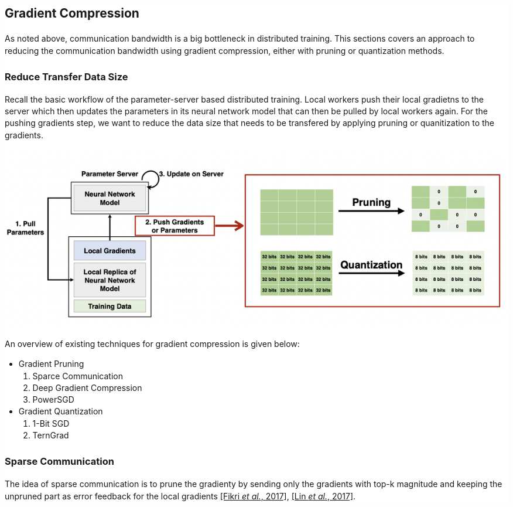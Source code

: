 ## Gradient Compression
As noted above, communication bandwidth is a big bottleneck in distributed training. This sections covers an approach to reducing the communication bandwidth using gradient compression, either with pruning or quantization methods.

### Reduce Transfer Data Size

Recall the basic workflow of the parameter-server based distributed training. Local workers push their local gradietns to the server which then updates the parameters in its neural network model that can then be pulled by local workers again. For the pushing gradients step, we want to reduce the data size that needs to be transfered by applying pruning or quanitization to the gradients.

![Gradient Compression](figures/lecture-14/nfilliol/gradient_compression.png)

An overview of existing techniques for gradient compression is given below:
* Gradient Pruning
    1. Sparce Communication
    2. Deep Gradient Compression
    3. PowerSGD
* Gradient Quantization
    1. 1-Bit SGD
    2. TernGrad



### Sparse Communication
The idea of sparse communication is to prune the gradienty by sending only the gradients with top-k magnitude and keeping the unpruned part as error feedback for the local gradients [[Fikri *et al.*, 2017]](https://arxiv.org/abs/1704.05021), [[Lin *et al.*, 2017]](https://arxiv.org/abs/1712.01887).
